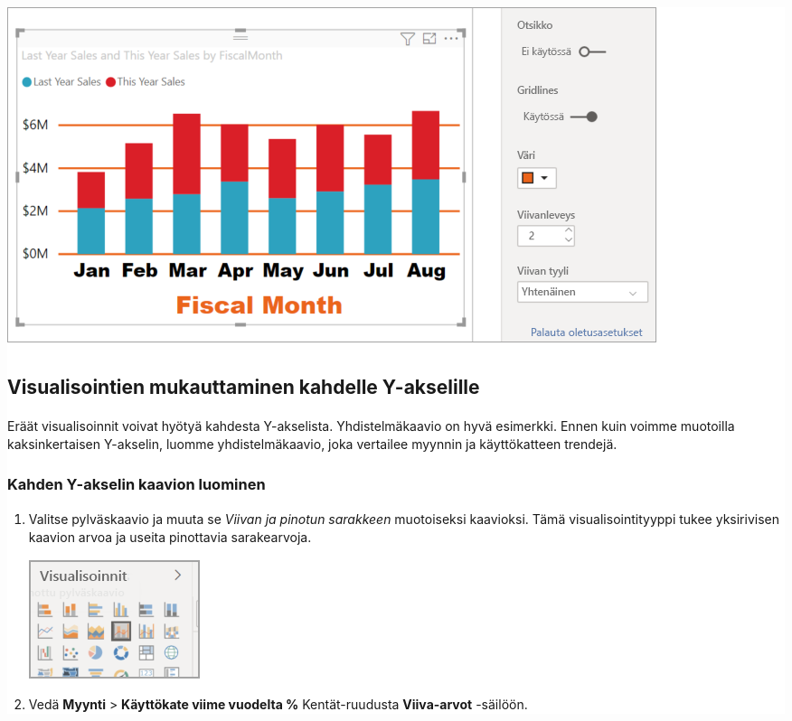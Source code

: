 ![Näyttökuva kaaviosta, jossa on mukautettu Y-akseli.](media/power-bi-visualization-customize-x-axis-and-y-axis/power-bi-gridline.png)

## <a name="customizing-visualizations-with-dual-y-axes"></a>Visualisointien mukauttaminen kahdelle Y-akselille

Eräät visualisoinnit voivat hyötyä kahdesta Y-akselista. Yhdistelmäkaavio on hyvä esimerkki. Ennen kuin voimme muotoilla kaksinkertaisen Y-akselin, luomme yhdistelmäkaavio, joka vertailee myynnin ja käyttökatteen trendejä.  

### <a name="create-a-chart-with-two-y-axes"></a>Kahden Y-akselin kaavion luominen

1. Valitse pylväskaavio ja muuta se *Viivan ja pinotun sarakkeen* muotoiseksi kaavioksi. Tämä visualisointityyppi tukee yksirivisen kaavion arvoa ja useita pinottavia sarakearvoja. 

    ![Näyttökuva visualisointiruudusta, jossa on korostettu viivan ja pinotun pylväskaavion kuvake.](media/power-bi-visualization-customize-x-axis-and-y-axis/power-bi-combo.png)
   

2. Vedä **Myynti** > **Käyttökate viime vuodelta %** Kentät-ruudusta **Viiva-arvot** -säilöön.
